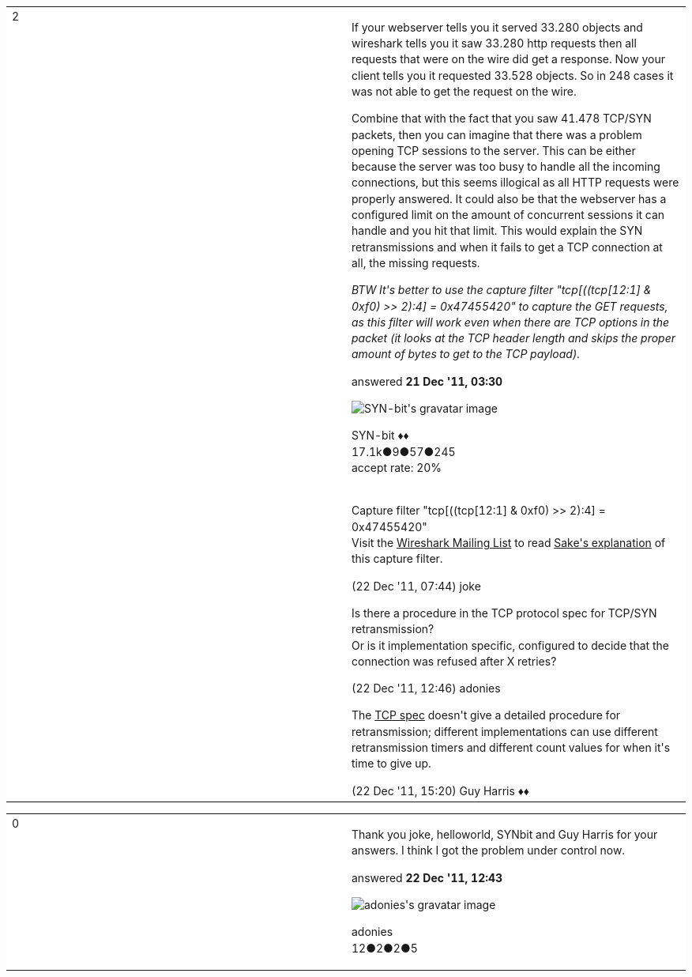 <div id="answer-container-8071" class="answer">

<table style="width:100%;"><colgroup><col style="width: 50%" /><col style="width: 50%" /></colgroup><tbody><tr class="odd"><td style="width: 30px; vertical-align: top"><div class="vote-buttons"><div id="post-8071-score" class="post-score" title="current number of votes">2</div></div></td><td><div class="item-right"><div class="answer-body"><p>If your webserver tells you it served 33.280 objects and wireshark tells you it saw 33.280 http requests then all requests that were on the wire did get a response. Now your client tells you it requested 33.528 objects. So in 248 cases it was not able to get the request on the wire.</p><p>Combine that with the fact that you saw 41.478 TCP/SYN packets, then you can imagine that there was a problem opening TCP sessions to the server. This can be either because the server was too busy to handle all the incoming connections, but this seems illogical as all HTTP requests were properly answered. It could also be that the webserver has a configured limit on the amount of concurrent sessions it can handle and you hit that limit. This would explain the SYN retransmissions and when it fails to get a TCP connection at all, the missing requests.</p><p><em>BTW It's better to use the capture filter "tcp[((tcp[12:1] &amp; 0xf0) &gt;&gt; 2):4] = 0x47455420" to capture the GET requests, as this filter will work even when there are TCP options in the packet (it looks at the TCP header length and skips the proper amount of bytes to get to the TCP payload).</em></p></div><div class="answer-controls post-controls"></div><div class="post-update-info-container"><div class="post-update-info post-update-info-user"><p>answered <strong>21 Dec '11, 03:30</strong></p><img src="https://secure.gravatar.com/avatar/7901a94d8fdd1f9f47cda9a32fcfa177?s=32&amp;d=identicon&amp;r=g" class="gravatar" width="32" height="32" alt="SYN-bit&#39;s gravatar image" /><p>SYN-bit ♦♦<br />
<span class="score" title="17094 reputation points"><span>17.1k</span></span><span title="9 badges"><span class="badge1">●</span><span class="badgecount">9</span></span><span title="57 badges"><span class="silver">●</span><span class="badgecount">57</span></span><span title="245 badges"><span class="bronze">●</span><span class="badgecount">245</span></span><br />
<span class="accept_rate" title="Rate of the user&#39;s accepted answers">accept rate:</span> <span title="SYN-bit has 174 accepted answers">20%</span> </br></br></p></div></div><div id="comments-container-8071" class="comments-container"><span id="8080"></span><div id="comment-8080" class="comment"><div id="post-8080-score" class="comment-score"></div><div class="comment-text"><p>Capture filter "tcp[((tcp[12:1] &amp; 0xf0) &gt;&gt; 2):4] = 0x47455420"<br />
Visit the <a href="http://www.wireshark.org/lists/">Wireshark Mailing List</a> to read <a href="http://www.wireshark.org/lists/wireshark-users/201003/msg00024.html">Sake's explanation</a> of this capture filter.</p></div><div id="comment-8080-info" class="comment-info"><span class="comment-age">(22 Dec '11, 07:44)</span> joke</div></div><span id="8083"></span><div id="comment-8083" class="comment"><div id="post-8083-score" class="comment-score"></div><div class="comment-text"><p>Is there a procedure in the TCP protocol spec for TCP/SYN retransmission?<br />
Or is it implementation specific, configured to decide that the connection was refused after X retries?</p></div><div id="comment-8083-info" class="comment-info"><span class="comment-age">(22 Dec '11, 12:46)</span> adonies</div></div><span id="8089"></span><div id="comment-8089" class="comment"><div id="post-8089-score" class="comment-score"></div><div class="comment-text"><p>The <a href="http://tools.ietf.org/html/rfc793">TCP spec</a> doesn't give a detailed procedure for retransmission; different implementations can use different retransmission timers and different count values for when it's time to give up.</p></div><div id="comment-8089-info" class="comment-info"><span class="comment-age">(22 Dec '11, 15:20)</span> Guy Harris ♦♦</div></div></div><div id="comment-tools-8071" class="comment-tools"></div><div class="clear"></div><div id="comment-8071-form-container" class="comment-form-container"></div><div class="clear"></div></div></td></tr></tbody></table>

</div>

<span id="8082"></span>

<div id="answer-container-8082" class="answer answered-by-owner">

<table style="width:100%;"><colgroup><col style="width: 50%" /><col style="width: 50%" /></colgroup><tbody><tr class="odd"><td style="width: 30px; vertical-align: top"><div class="vote-buttons"><div id="post-8082-score" class="post-score" title="current number of votes">0</div></div></td><td><div class="item-right"><div class="answer-body"><p>Thank you joke, helloworld, SYNbit and Guy Harris for your answers. I think I got the problem under control now.</p></div><div class="answer-controls post-controls"></div><div class="post-update-info-container"><div class="post-update-info post-update-info-user"><p>answered <strong>22 Dec '11, 12:43</strong></p><img src="https://secure.gravatar.com/avatar/b6ab78997ac26efb7a11ea254f8bcc76?s=32&amp;d=identicon&amp;r=g" class="gravatar" width="32" height="32" alt="adonies&#39;s gravatar image" /><p>adonies<br />
<span class="score" title="12 reputation points">12</span><span title="2 badges"><span class="badge1">●</span><span class="badgecount">2</span></span><span title="2 badges"><span class="silver">●</span><span class="badgecount">2</span></span><span title="5 badges"><span class="bronze">●</span><span class="badgecount">5</span></span><br />